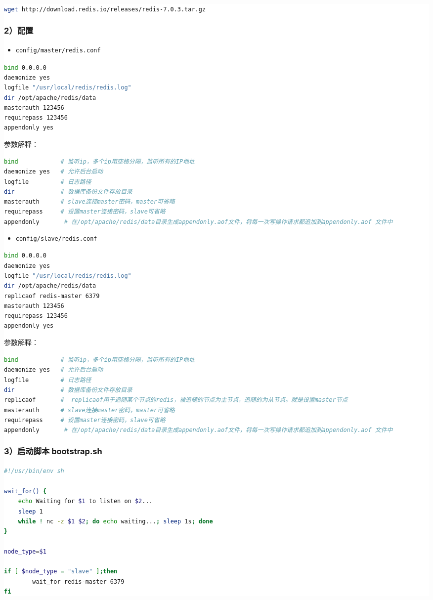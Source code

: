 ```bash
wget http://download.redis.io/releases/redis-7.0.3.tar.gz
```
### 2）配置
- `config/master/redis.conf`

```bash
bind 0.0.0.0
daemonize yes
logfile "/usr/local/redis/redis.log"
dir /opt/apache/redis/data
masterauth 123456
requirepass 123456
appendonly yes
```
参数解释：

```bash
bind            # 监听ip，多个ip用空格分隔，监听所有的IP地址
daemonize yes   # 允许后台启动
logfile         # 日志路径
dir             # 数据库备份文件存放目录
masterauth      # slave连接master密码，master可省略
requirepass     # 设置master连接密码，slave可省略
appendonly       # 在/opt/apache/redis/data目录生成appendonly.aof文件，将每一次写操作请求都追加到appendonly.aof 文件中
```

- `config/slave/redis.conf`

```bash
bind 0.0.0.0
daemonize yes
logfile "/usr/local/redis/redis.log"
dir /opt/apache/redis/data
replicaof redis-master 6379
masterauth 123456
requirepass 123456
appendonly yes
```
参数解释：

```bash
bind            # 监听ip，多个ip用空格分隔，监听所有的IP地址
daemonize yes   # 允许后台启动
logfile         # 日志路径
dir             # 数据库备份文件存放目录
replicaof       #  replicaof用于追随某个节点的redis，被追随的节点为主节点，追随的为从节点。就是设置master节点
masterauth      # slave连接master密码，master可省略
requirepass     # 设置master连接密码，slave可省略
appendonly       # 在/opt/apache/redis/data目录生成appendonly.aof文件，将每一次写操作请求都追加到appendonly.aof 文件中
```
### 3）启动脚本 bootstrap.sh

```bash
#!/usr/bin/env sh

wait_for() {
    echo Waiting for $1 to listen on $2...
    sleep 1
    while ! nc -z $1 $2; do echo waiting...; sleep 1s; done
}

node_type=$1

if [ $node_type = "slave" ];then
        wait_for redis-master 6379
fi
```